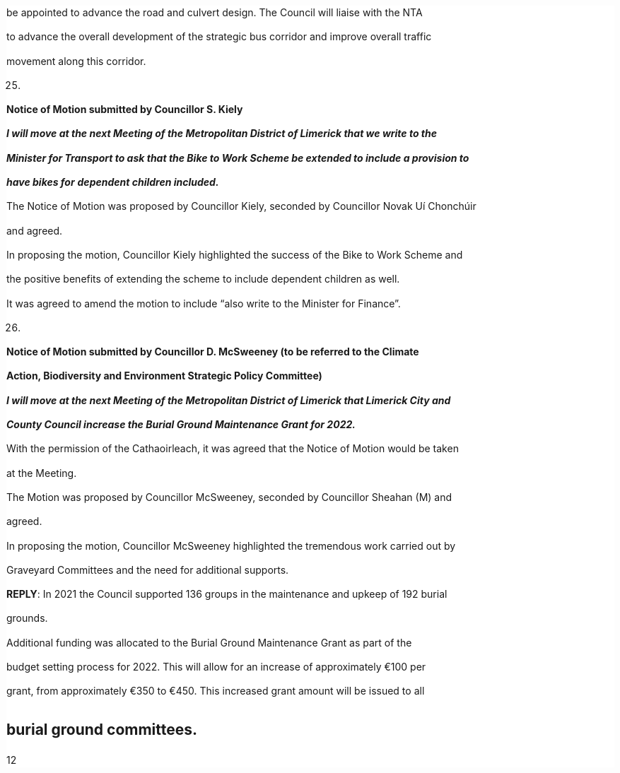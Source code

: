 be appointed to advance the road and culvert design. The Council will liaise with the NTA

to advance the overall development of the strategic bus corridor and improve overall traffic

movement along this corridor.

25.

**Notice of Motion submitted by Councillor S. Kiely**

***I will move at the next Meeting of the Metropolitan District of Limerick that we write to the***

***Minister for Transport to ask that the Bike to Work Scheme be extended to include a provision to***

***have bikes for*** ***dependent children included.***

The Notice of Motion was proposed by Councillor Kiely, seconded by Councillor Novak Uí Chonchúir

and agreed.

In proposing the motion, Councillor Kiely highlighted the success of the Bike to Work Scheme and

the positive benefits of extending the scheme to include dependent children as well.

It was agreed to amend the motion to include “also write to the Minister for Finance”.

26.

**Notice of Motion submitted by Councillor D. McSweeney (to be referred to the Climate**

**Action, Biodiversity and Environment Strategic Policy Committee)**

***I will move at the next Meeting of the Metropolitan District of Limerick that Limerick City and***

***County Council increase the Burial Ground Maintenance Grant for 2022.***

With the permission of the Cathaoirleach, it was agreed that the Notice of Motion would be taken

at the Meeting.

The Motion was proposed by Councillor McSweeney, seconded by Councillor Sheahan (M) and

agreed.

In proposing the motion, Councillor McSweeney highlighted the tremendous work carried out by

Graveyard Committees and the need for additional supports.

**REPLY**: In 2021 the Council supported 136 groups in the maintenance and upkeep of 192 burial

grounds.

Additional funding was allocated to the Burial Ground Maintenance Grant as part of the

budget setting process for 2022. This will allow for an increase of approximately €100 per

grant, from approximately €350 to €450. This increased grant amount will be issued to all

burial ground committees.
---
12
